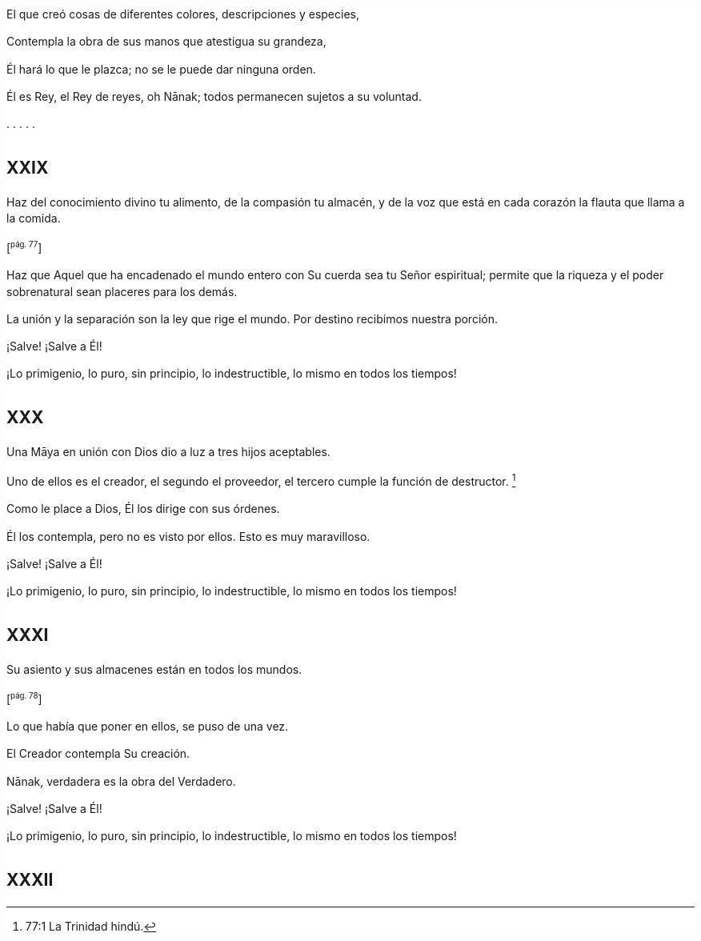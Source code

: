 El que creó cosas de diferentes colores, descripciones y especies,

Contempla la obra de sus manos que atestigua su grandeza,

Él hará lo que le plazca; no se le puede dar ninguna orden.

Él es Rey, el Rey de reyes, oh Nānak; todos permanecen sujetos a su voluntad.

. . . . .

## XXIX

Haz del conocimiento divino tu alimento, de la compasión tu almacén, y de la voz que está en cada corazón la flauta que llama a la comida.

<span id="p77">[<sup><small>pág. 77</small></sup>]</span>

Haz que Aquel que ha encadenado el mundo entero con Su cuerda sea tu Señor espiritual; permite que la riqueza y el poder sobrenatural sean placeres para los demás.

La unión y la separación son la ley que rige el mundo. Por destino recibimos nuestra porción.

¡Salve! ¡Salve a Él!

¡Lo primigenio, lo puro, sin principio, lo indestructible, lo mismo en todos los tiempos!

## XXX

Una Māya en unión con Dios dio a luz a tres hijos aceptables.

Uno de ellos es el creador, el segundo el proveedor, el tercero cumple la función de destructor. [^56]

Como le place a Dios, Él los dirige con sus órdenes.

Él los contempla, pero no es visto por ellos. Esto es muy maravilloso.

¡Salve! ¡Salve a Él!

¡Lo primigenio, lo puro, sin principio, lo indestructible, lo mismo en todos los tiempos!

## XXXI

Su asiento y sus almacenes están en todos los mundos.

<span id="p78">[<sup><small>pág. 78</small></sup>]</span>

Lo que había que poner en ellos, se puso de una vez.

El Creador contempla Su creación.

Nānak, verdadera es la obra del Verdadero.

¡Salve! ¡Salve a Él!

¡Lo primigenio, lo puro, sin principio, lo indestructible, lo mismo en todos los tiempos!

## XXXII


[^32]: 64:1 A lo largo de las citas se sigue la ortografía inusual adoptada por el Sr. Macauliffe, por ejemplo, Makka por La Meca, Quran por Corán, Veds por Vedas, Indar por India, Krishan por Krishna, etc.
[^33]: 64:2 Estas palabras, aunque omitidas por el Sr. Macauliffe, se insertan en deferencia a la opinión sij.
[^34]: 65:1 En la poesía oriental es costumbre insertar el nombre del poeta al final de cualquier sección.
[^35]: 67:1 Brahma, Vishnu y Shiv forman la tríada hindú y, en términos generales, se los considera los dioses de la creación, la preservación y la destrucción.
[^36]: 67:2 Consorte de Shiv.
[^37]: 67:3 La diosa hindú de la riqueza, consorte de Vishnu.
[^38]: 67:4 La diosa hindú de la elocuencia y el aprendizaje.
[^39]: 68:1 Las edades de Sat, Tretā, Dwāpar y Kal, correspondientes a las edades de oro, plata, bronce y hierro de Grecia y Roma.
[^40]: 68:2 Los antiguos geógrafos indios dividieron el mundo en nueve regiones o continentes.
[^41]: 69:1 Indar, una antigua deidad hindú, Rey de los Dioses. En los Vedas, Señor del cielo.
[^42]: 69:2 Jog, originalmente significaba la unión del alma de Dios. Se aplica a ciertas prácticas adoptadas por los ascetas (jogis) con ese fin.
[^43]: 69:3 Libros sagrados de los hindúes.
[^44]: 70:1 Santos musulmanes.
[^45]: 71:1 Muerte.
[^46]: 73:1 Māya, ilusión.
[^47]: 73:2 Pandit significa literalmente "hombre erudito". Aquí, brahmanes eruditos en sánscrito.
[^48]: 73:3 Libros sagrados de los hindúes, de los cuales hay catorce en total.
[^49]: 73:4 Santos musulmanes.
[^50]: 75:1 A las esposas e hijas se les asignaban medidas musicales indias (o rāgs), es decir, variaciones de estas melodías.
[^51]: 75:2 Dios de la muerte.
[^52]: 75:3 Un nombre de Shiv.
[^53]: 75:4 Una diosa hindú.
[^54]: 75:5 Una antigua orden de Jogis.
[^55]: 75:6 Sabios antiguos.
[^56]: 77:1 La Trinidad hindú.
[^57]: 78:1 La palabra _Wār_ originalmente significaba un canto fúnebre por los valientes caídos en batalla; luego significó cualquier canción de alabanza; y en esta colección significa alabanzas a Dios en general.
[^58]: 82:1 Los Rahirās son una colección de himnos de varios gurús.
[^59]: 86:1 La palabra se deriva de _sowan wela_—en punjābi, 'el tiempo para dormir'.
[^60]: 88:1 El cuco indio, un pájaro famoso en la literatura india.
[^61]: 88:2 El cuerpo.
[^62]: 94:1 Gurú Arjan fue el compilador del Granth Sāhib. Escribió un gran número de himnos, y más de la mitad del volumen sagrado está compuesto por sus propias composiciones.
[^63]: 101:1 El Japji de Gurú Gobind Singh fue compuesto para proporcionar a los sijs un equivalente al Vishnu Sahasar Nām hindú (los mil nombres de Vishnu). Lo tienen en la misma estima que el Japji de Gurú Nānak.
[^64]: 103:1 Hingula es otro de los nombres de Pārbati o Durga, consorte de Shiv.
[^65]: 104:1 Nativos del país de Magadha, ahora Bihar del Sur.
[^66]: 104:2 El país Telegu, en la costa este de la India, entre Orissa y Madrás.
[^67]: 108:1 Diosa de la elocuencia y el aprendizaje.
[^68]: 108:2 El dios del aprendizaje con cabeza de elefante.
[^69]: 108:3 Nombres hindúes de demonios.